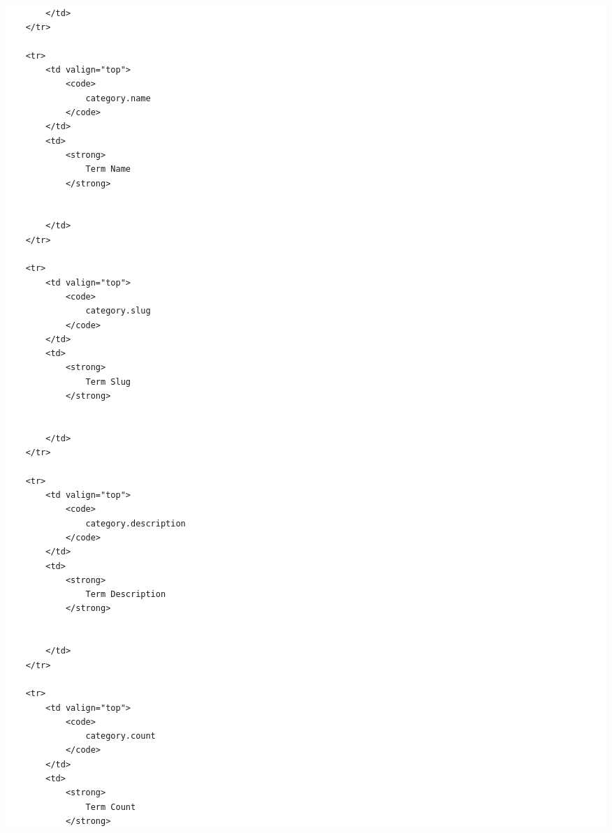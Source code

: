                 
            </td>
        </tr>
    
        <tr>
            <td valign="top">
                <code>
                    category.name
                </code>
            </td>
            <td>
                <strong>
                    Term Name
                </strong>
                
                
            </td>
        </tr>
    
        <tr>
            <td valign="top">
                <code>
                    category.slug
                </code>
            </td>
            <td>
                <strong>
                    Term Slug
                </strong>
                
                
            </td>
        </tr>
    
        <tr>
            <td valign="top">
                <code>
                    category.description
                </code>
            </td>
            <td>
                <strong>
                    Term Description
                </strong>
                
                
            </td>
        </tr>
    
        <tr>
            <td valign="top">
                <code>
                    category.count
                </code>
            </td>
            <td>
                <strong>
                    Term Count
                </strong>
                
